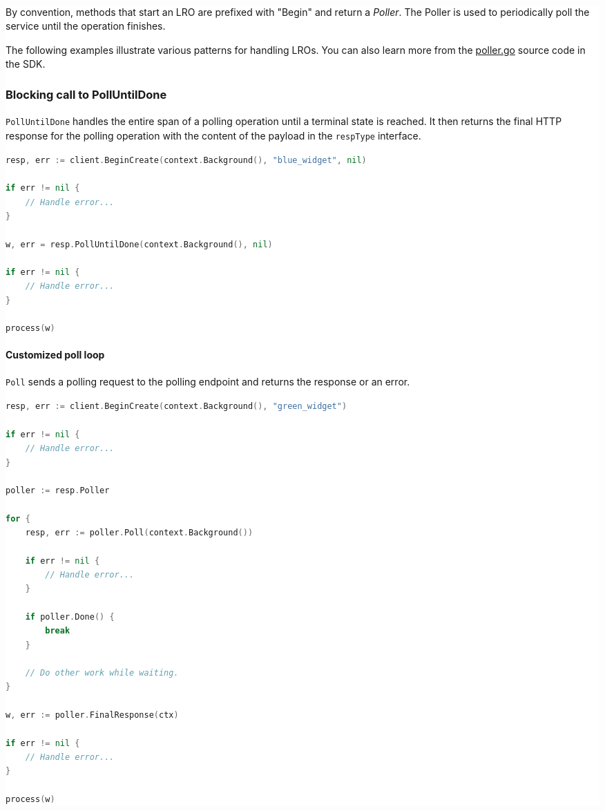 By convention, methods that start an LRO are prefixed with "Begin" and return a *Poller*. The Poller is used to periodically poll the service until the operation finishes.

The following examples illustrate various patterns for handling LROs. You can also learn more from the [poller.go](https://github.com/Azure/azure-sdk-for-go/blob/main/sdk/azcore/internal/pollers/poller.go) source code in the SDK.

### Blocking call to PollUntilDone

`PollUntilDone` handles the entire span of a polling operation until a terminal state is reached. It then returns the final HTTP response for the polling operation with the content of the payload in the `respType` interface.

```go
resp, err := client.BeginCreate(context.Background(), "blue_widget", nil)

if err != nil {
    // Handle error...
}

w, err = resp.PollUntilDone(context.Background(), nil)

if err != nil {
    // Handle error...
}

process(w)
```

#### Customized poll loop

`Poll` sends a polling request to the polling endpoint and returns the response or an error.

```go
resp, err := client.BeginCreate(context.Background(), "green_widget")

if err != nil {
    // Handle error...
}

poller := resp.Poller

for {
    resp, err := poller.Poll(context.Background())

    if err != nil {
        // Handle error...
    }

    if poller.Done() {
        break
    }

    // Do other work while waiting.
}

w, err := poller.FinalResponse(ctx)

if err != nil {
    // Handle error...
}

process(w)
```
